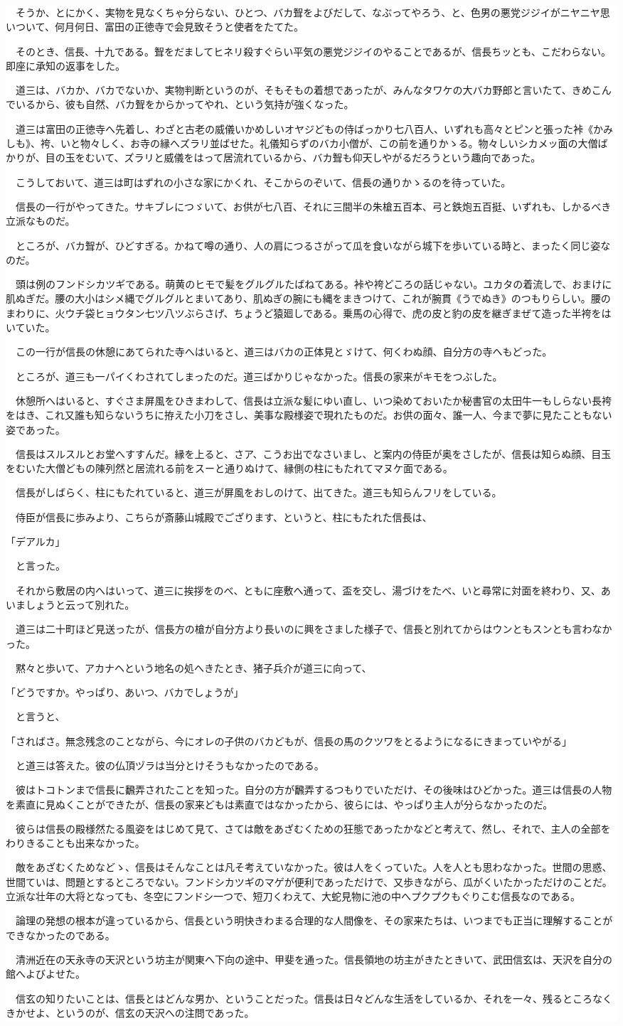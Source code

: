 　そうか、とにかく、実物を見なくちゃ分らない、ひとつ、バカ聟をよびだして、なぶってやろう、と、色男の悪党ジジイがニヤニヤ思いついて、何月何日、富田の正徳寺で会見致そうと使者をたてた。

　そのとき、信長、十九である。聟をだましてヒネリ殺すぐらい平気の悪党ジジイのやることであるが、信長ちッとも、こだわらない。即座に承知の返事をした。

　道三は、バカか、バカでないか、実物判断というのが、そもそもの着想であったが、みんなタワケの大バカ野郎と言いたて、きめこんでいるから、彼も自然、バカ聟をからかってやれ、という気持が強くなった。

　道三は富田の正徳寺へ先着し、わざと古老の威儀いかめしいオヤジどもの侍ばっかり七八百人、いずれも高々とピンと張った裃《かみしも》、袴、いと物々しく、お寺の縁へズラリ並ばせた。礼儀知らずのバカ小僧が、この前を通りかゝる。物々しいシカメッ面の大僧ばかりが、目の玉をむいて、ズラリと威儀をはって居流れているから、バカ聟も仰天しやがるだろうという趣向であった。

　こうしておいて、道三は町はずれの小さな家にかくれ、そこからのぞいて、信長の通りかゝるのを待っていた。

　信長の一行がやってきた。サキブレにつゞいて、お供が七八百、それに三間半の朱槍五百本、弓と鉄炮五百挺、いずれも、しかるべき立派なものだ。

　ところが、バカ聟が、ひどすぎる。かねて噂の通り、人の肩につるさがって瓜を食いながら城下を歩いている時と、まったく同じ姿なのだ。

　頭は例のフンドシカツギである。萌黄のヒモで髪をグルグルたばねてある。裃や袴どころの話じゃない。ユカタの着流しで、おまけに肌ぬぎだ。腰の大小はシメ縄でグルグルとまいてあり、肌ぬぎの腕にも縄をまきつけて、これが腕貫《うでぬき》のつもりらしい。腰のまわりに、火ウチ袋ヒョウタン七ツ八ツぶらさげ、ちょうど猿廻しである。乗馬の心得で、虎の皮と豹の皮を継ぎまぜて造った半袴をはいていた。

　この一行が信長の休憩にあてられた寺へはいると、道三はバカの正体見とゞけて、何くわぬ顔、自分方の寺へもどった。

　ところが、道三も一パイくわされてしまったのだ。道三ばかりじゃなかった。信長の家来がキモをつぶした。

　休憩所へはいると、すぐさま屏風をひきまわして、信長は立派な髪にゆい直し、いつ染めておいたか秘書官の太田牛一もしらない長袴をはき、これ又誰も知らないうちに拵えた小刀をさし、美事な殿様姿で現れたものだ。お供の面々、誰一人、今まで夢に見たこともない姿であった。

　信長はスルスルとお堂へすすんだ。縁を上ると、さア、こうお出でなさいまし、と案内の侍臣が奥をさしたが、信長は知らぬ顔、目玉をむいた大僧どもの陳列然と居流れる前をスーと通りぬけて、縁側の柱にもたれてマヌケ面である。

　信長がしばらく、柱にもたれていると、道三が屏風をおしのけて、出てきた。道三も知らんフリをしている。

　侍臣が信長に歩みより、こちらが斎藤山城殿でござります、というと、柱にもたれた信長は、

「デアルカ」

　と言った。

　それから敷居の内へはいって、道三に挨拶をのべ、ともに座敷へ通って、盃を交し、湯づけをたべ、いと尋常に対面を終わり、又、あいましょうと云って別れた。

　道三は二十町ほど見送ったが、信長方の槍が自分方より長いのに興をさました様子で、信長と別れてからはウンともスンとも言わなかった。

　黙々と歩いて、アカナヘという地名の処へきたとき、猪子兵介が道三に向って、

「どうですか。やっぱり、あいつ、バカでしょうが」

　と言うと、

「さればさ。無念残念のことながら、今にオレの子供のバカどもが、信長の馬のクツワをとるようになるにきまっていやがる」

　と道三は答えた。彼の仏頂ヅラは当分とけそうもなかったのである。

　彼はトコトンまで信長に飜弄されたことを知った。自分の方が飜弄するつもりでいただけ、その後味はひどかった。道三は信長の人物を素直に見ぬくことができたが、信長の家来どもは素直ではなかったから、彼らには、やっぱり主人が分らなかったのだ。

　彼らは信長の殿様然たる風姿をはじめて見て、さては敵をあざむくための狂態であったかなどと考えて、然し、それで、主人の全部をわりきることも出来なかった。

　敵をあざむくためなどゝ、信長はそんなことは凡そ考えていなかった。彼は人をくっていた。人を人とも思わなかった。世間の思惑、世間ていは、問題とするところでない。フンドシカツギのマゲが便利であっただけで、又歩きながら、瓜がくいたかっただけのことだ。立派な壮年の大将となっても、冬空にフンドシ一つで、短刀くわえて、大蛇見物に池の中へプクプクもぐりこむ信長なのである。

　論理の発想の根本が違っているから、信長という明快きわまる合理的な人間像を、その家来たちは、いつまでも正当に理解することができなかったのである。

　清洲近在の天永寺の天沢という坊主が関東へ下向の途中、甲斐を通った。信長領地の坊主がきたときいて、武田信玄は、天沢を自分の館へよびよせた。

　信玄の知りたいことは、信長とはどんな男か、ということだった。信長は日々どんな生活をしているか、それを一々、残るところなくきかせよ、というのが、信玄の天沢への注問であった。
